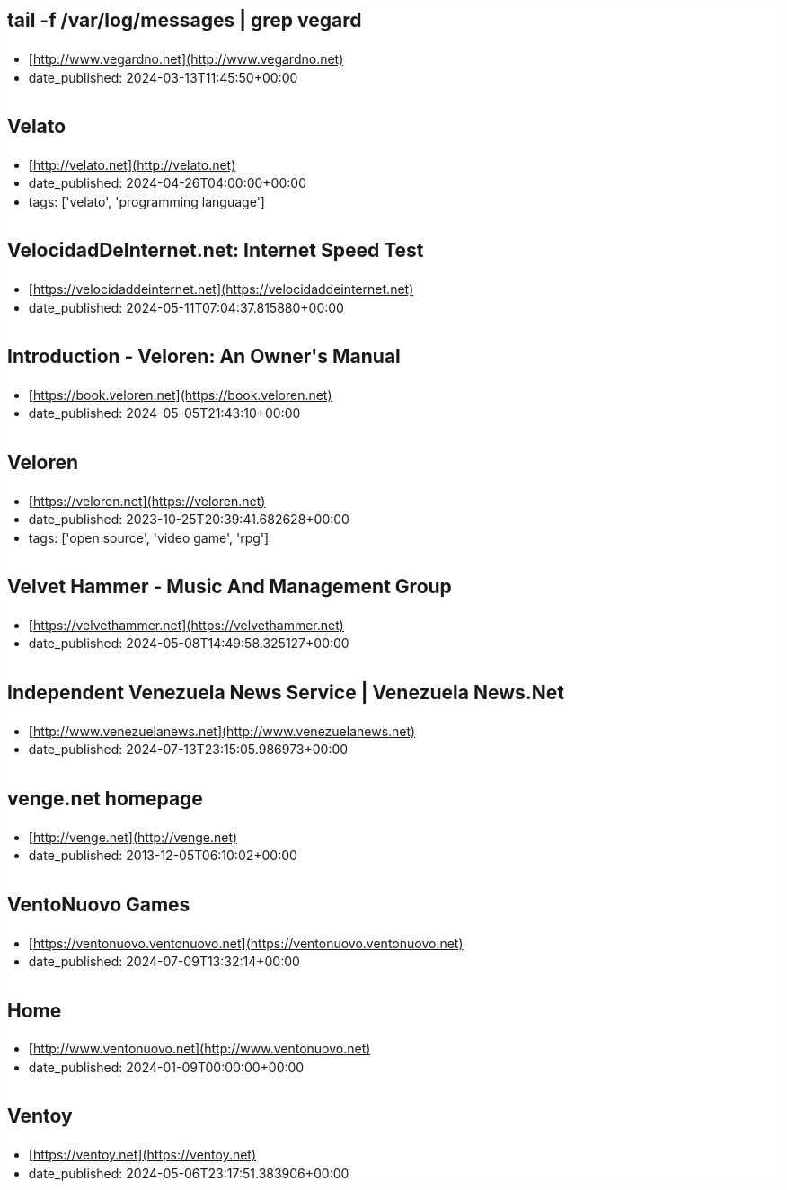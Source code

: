  ## tail -f /var/log/messages | grep vegard
 - [http://www.vegardno.net](http://www.vegardno.net)
 - date_published: 2024-03-13T11:45:50+00:00

 ## Velato
 - [http://velato.net](http://velato.net)
 - date_published: 2024-04-26T04:00:00+00:00
 - tags: ['velato', 'programming language']

 ## VelocidadDeInternet.net: Internet Speed Test
 - [https://velocidaddeinternet.net](https://velocidaddeinternet.net)
 - date_published: 2024-05-11T07:04:37.815880+00:00

 ## Introduction - Veloren: An Owner's Manual
 - [https://book.veloren.net](https://book.veloren.net)
 - date_published: 2024-05-05T21:43:10+00:00

 ## Veloren
 - [https://veloren.net](https://veloren.net)
 - date_published: 2023-10-25T20:39:41.682628+00:00
 - tags: ['open source', 'video game', 'rpg']

 ## Velvet Hammer - Music And Management Group
 - [https://velvethammer.net](https://velvethammer.net)
 - date_published: 2024-05-08T14:49:58.325127+00:00

 ## Independent Venezuela News Service | Venezuela News.Net
 - [http://www.venezuelanews.net](http://www.venezuelanews.net)
 - date_published: 2024-07-13T23:15:05.986973+00:00

 ## venge.net homepage
 - [http://venge.net](http://venge.net)
 - date_published: 2013-12-05T06:10:02+00:00

 ## VentoNuovo Games
 - [https://ventonuovo.ventonuovo.net](https://ventonuovo.ventonuovo.net)
 - date_published: 2024-07-09T13:32:14+00:00

 ## Home
 - [http://www.ventonuovo.net](http://www.ventonuovo.net)
 - date_published: 2024-01-09T00:00:00+00:00

 ## Ventoy
 - [https://ventoy.net](https://ventoy.net)
 - date_published: 2024-05-06T23:17:51.383906+00:00
